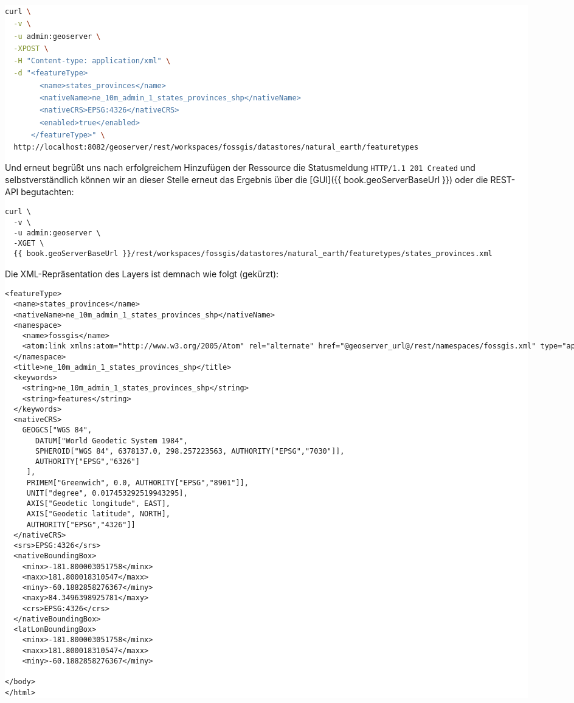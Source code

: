 ```bash
curl \
  -v \
  -u admin:geoserver \
  -XPOST \
  -H "Content-type: application/xml" \
  -d "<featureType>
        <name>states_provinces</name>
        <nativeName>ne_10m_admin_1_states_provinces_shp</nativeName>
        <nativeCRS>EPSG:4326</nativeCRS>
        <enabled>true</enabled>
      </featureType>" \
  http://localhost:8082/geoserver/rest/workspaces/fossgis/datastores/natural_earth/featuretypes
```

Und erneut begrüßt uns nach erfolgreichem Hinzufügen der Ressource die Statusmeldung
`HTTP/1.1 201 Created` und selbstverständlich können wir an dieser Stelle erneut das
Ergebnis über die [GUI]({{ book.geoServerBaseUrl }}) oder die REST-API begutachten:

<pre><xmp style="margin:0; font-size: .85em;">curl \
  -v \
  -u admin:geoserver \
  -XGET \
  {{ book.geoServerBaseUrl }}/rest/workspaces/fossgis/datastores/natural_earth/featuretypes/states_provinces.xml
</xmp></pre>

Die XML-Repräsentation des Layers ist demnach wie folgt (gekürzt):

<pre><xmp style="margin:0; font-size: .85em;"><featureType>
  <name>states_provinces</name>
  <nativeName>ne_10m_admin_1_states_provinces_shp</nativeName>
  <namespace>
    <name>fossgis</name>
    <atom:link xmlns:atom="http://www.w3.org/2005/Atom" rel="alternate" href="@geoserver_url@/rest/namespaces/fossgis.xml" type="application/xml"/>
  </namespace>
  <title>ne_10m_admin_1_states_provinces_shp</title>
  <keywords>
    <string>ne_10m_admin_1_states_provinces_shp</string>
    <string>features</string>
  </keywords>
  <nativeCRS>
    GEOGCS["WGS 84",
       DATUM["World Geodetic System 1984",
       SPHEROID["WGS 84", 6378137.0, 298.257223563, AUTHORITY["EPSG","7030"]],
       AUTHORITY["EPSG","6326"]
     ],
     PRIMEM["Greenwich", 0.0, AUTHORITY["EPSG","8901"]],
     UNIT["degree", 0.017453292519943295],
     AXIS["Geodetic longitude", EAST],
     AXIS["Geodetic latitude", NORTH],
     AUTHORITY["EPSG","4326"]]
  </nativeCRS>
  <srs>EPSG:4326</srs>
  <nativeBoundingBox>
    <minx>-181.800003051758</minx>
    <maxx>181.800018310547</maxx>
    <miny>-60.1882858276367</miny>
    <maxy>84.3496398925781</maxy>
    <crs>EPSG:4326</crs>
  </nativeBoundingBox>
  <latLonBoundingBox>
    <minx>-181.800003051758</minx>
    <maxx>181.800018310547</maxx>
    <miny>-60.1882858276367</miny>